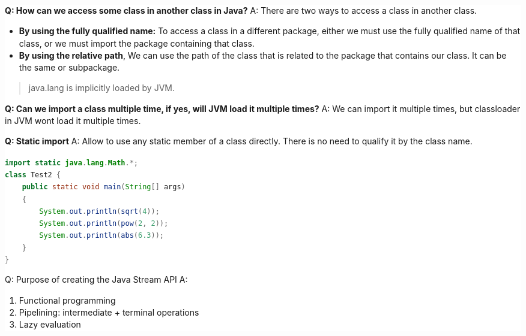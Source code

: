 **Q: How can we access some class in another class in Java?**
A:
There are two ways to access a class in another class.

- **By using the fully qualified name:** To access a class in a different package, either we must use the fully qualified name of that class, or we must import the package containing that class.
- **By using the relative path**, We can use the path of the class that is related to the package that contains our class. It can be the same or subpackage.

> java.lang is implicitly loaded by JVM.

**Q: Can we import a class multiple time, if yes, will JVM load it multiple times?**
A:
We can import it multiple times, but classloader in JVM wont load it multiple times.

**Q: Static import**
A:
Allow to use any static member of a class directly. There is no need to qualify it by the class name.
```java
import static java.lang.Math.*;
class Test2 {
    public static void main(String[] args)
    {
        System.out.println(sqrt(4));
        System.out.println(pow(2, 2));
        System.out.println(abs(6.3));
    }
}
```

Q: Purpose of creating the Java Stream API
A: 
1. Functional programming
2. Pipelining: intermediate + terminal operations
3. Lazy evaluation